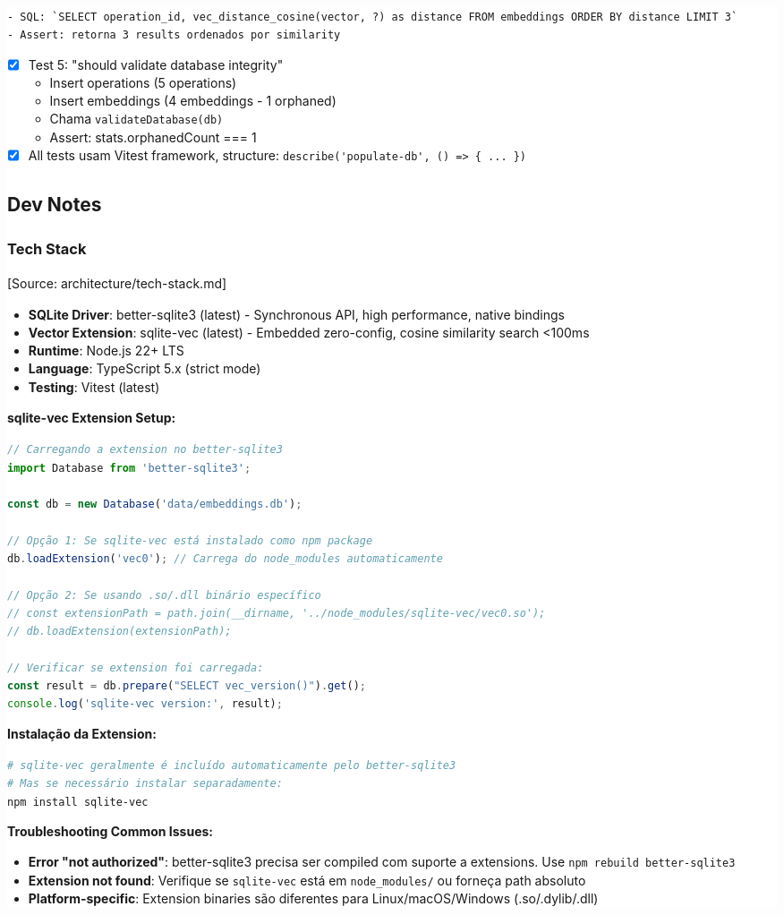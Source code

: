     - SQL: `SELECT operation_id, vec_distance_cosine(vector, ?) as distance FROM embeddings ORDER BY distance LIMIT 3`
    - Assert: retorna 3 results ordenados por similarity
  - [x] Test 5: "should validate database integrity"
    - Insert operations (5 operations)
    - Insert embeddings (4 embeddings - 1 orphaned)
    - Chama `validateDatabase(db)`
    - Assert: stats.orphanedCount === 1
  - [x] All tests usam Vitest framework, structure: `describe('populate-db', () => { ... })`

## Dev Notes

### Tech Stack
[Source: architecture/tech-stack.md]
- **SQLite Driver**: better-sqlite3 (latest) - Synchronous API, high performance, native bindings
- **Vector Extension**: sqlite-vec (latest) - Embedded zero-config, cosine similarity search <100ms
- **Runtime**: Node.js 22+ LTS
- **Language**: TypeScript 5.x (strict mode)
- **Testing**: Vitest (latest)

**sqlite-vec Extension Setup:**
```typescript
// Carregando a extension no better-sqlite3
import Database from 'better-sqlite3';

const db = new Database('data/embeddings.db');

// Opção 1: Se sqlite-vec está instalado como npm package
db.loadExtension('vec0'); // Carrega do node_modules automaticamente

// Opção 2: Se usando .so/.dll binário específico
// const extensionPath = path.join(__dirname, '../node_modules/sqlite-vec/vec0.so');
// db.loadExtension(extensionPath);

// Verificar se extension foi carregada:
const result = db.prepare("SELECT vec_version()").get();
console.log('sqlite-vec version:', result);
```

**Instalação da Extension:**
```bash
# sqlite-vec geralmente é incluído automaticamente pelo better-sqlite3
# Mas se necessário instalar separadamente:
npm install sqlite-vec
```

**Troubleshooting Common Issues:**
- **Error "not authorized"**: better-sqlite3 precisa ser compiled com suporte a extensions. Use `npm rebuild better-sqlite3`
- **Extension not found**: Verifique se `sqlite-vec` está em `node_modules/` ou forneça path absoluto
- **Platform-specific**: Extension binaries são diferentes para Linux/macOS/Windows (.so/.dylib/.dll)
